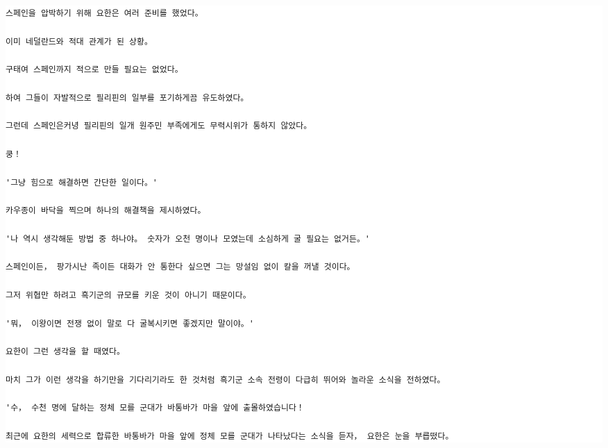 	스페인을 압박하기 위해 요한은 여러 준비를 했었다。

	이미 네덜란드와 적대 관계가 된 상황。

	구태여 스페인까지 적으로 만들 필요는 없었다。

	하여 그들이 자발적으로 필리핀의 일부를 포기하게끔 유도하였다。

	그런데 스페인은커녕 필리핀의 일개 원주민 부족에게도 무력시위가 통하지 않았다。

	쿵！

	'그냥 힘으로 해결하면 간단한 일이다。'

	카우종이 바닥을 찍으며 하나의 해결책을 제시하였다。

	'나 역시 생각해둔 방법 중 하나야。 숫자가 오천 명이나 모였는데 소심하게 굴 필요는 없거든。'

	스페인이든， 팡가시난 족이든 대화가 안 통한다 싶으면 그는 망설임 없이 칼을 꺼낼 것이다。

	그저 위협만 하려고 흑기군의 규모를 키운 것이 아니기 때문이다。

	'뭐， 이왕이면 전쟁 없이 말로 다 굴복시키면 좋겠지만 말이야。'

	요한이 그런 생각을 할 때였다。

	마치 그가 이런 생각을 하기만을 기다리기라도 한 것처럼 흑기군 소속 전령이 다급히 뛰어와 놀라운 소식을 전하였다。

	'수， 수천 명에 달하는 정체 모를 군대가 바통바가 마을 앞에 출몰하였습니다！

	최근에 요한의 세력으로 합류한 바통바가 마을 앞에 정체 모를 군대가 나타났다는 소식을 듣자， 요한은 눈을 부릅떴다。